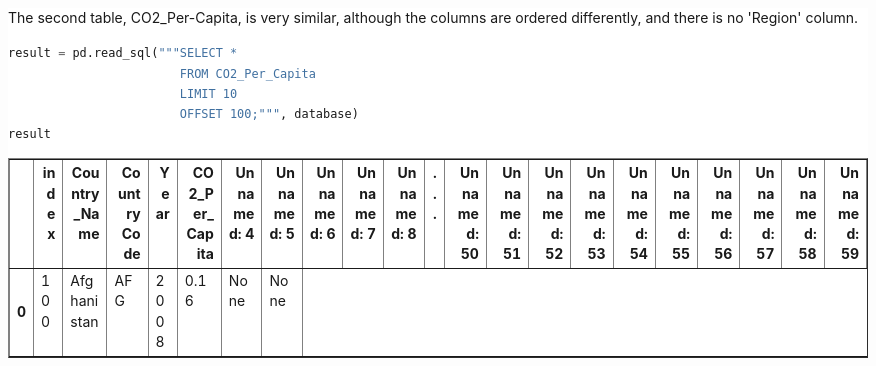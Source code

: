 

The second table, CO2_Per-Capita, is very similar, although the columns are ordered differently, and there is no 'Region' column.


```python
result = pd.read_sql("""SELECT *
                        FROM CO2_Per_Capita
                        LIMIT 10
                        OFFSET 100;""", database)
result
```




<div>
<style scoped>
    .dataframe tbody tr th:only-of-type {
        vertical-align: middle;
    }

    .dataframe tbody tr th {
        vertical-align: top;
    }

    .dataframe thead th {
        text-align: right;
    }
</style>
<table border="1" class="dataframe">
  <thead>
    <tr style="text-align: right;">
      <th></th>
      <th>index</th>
      <th>Country_Name</th>
      <th>Country Code</th>
      <th>Year</th>
      <th>CO2_Per_Capita</th>
      <th>Unnamed: 4</th>
      <th>Unnamed: 5</th>
      <th>Unnamed: 6</th>
      <th>Unnamed: 7</th>
      <th>Unnamed: 8</th>
      <th>...</th>
      <th>Unnamed: 50</th>
      <th>Unnamed: 51</th>
      <th>Unnamed: 52</th>
      <th>Unnamed: 53</th>
      <th>Unnamed: 54</th>
      <th>Unnamed: 55</th>
      <th>Unnamed: 56</th>
      <th>Unnamed: 57</th>
      <th>Unnamed: 58</th>
      <th>Unnamed: 59</th>
    </tr>
  </thead>
  <tbody>
    <tr>
      <th>0</th>
      <td>100</td>
      <td>Afghanistan</td>
      <td>AFG</td>
      <td>2008</td>
      <td>0.16</td>
      <td>None</td>
      <td>None</td>